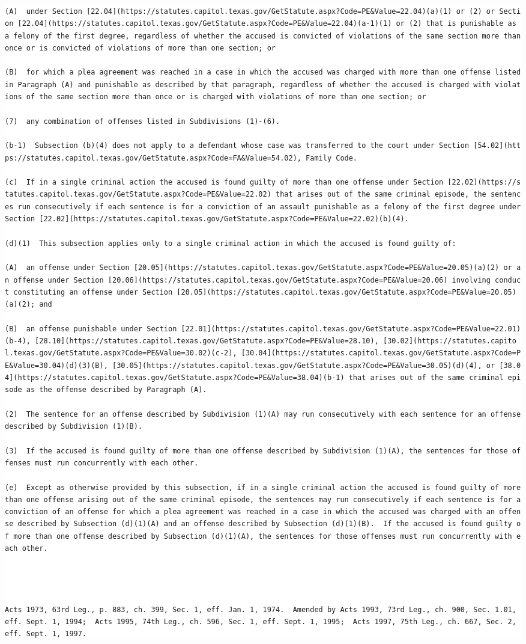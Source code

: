     (A)  under Section [22.04](https://statutes.capitol.texas.gov/GetStatute.aspx?Code=PE&Value=22.04)(a)(1) or (2) or Section [22.04](https://statutes.capitol.texas.gov/GetStatute.aspx?Code=PE&Value=22.04)(a-1)(1) or (2) that is punishable as a felony of the first degree, regardless of whether the accused is convicted of violations of the same section more than once or is convicted of violations of more than one section; or
    
    (B)  for which a plea agreement was reached in a case in which the accused was charged with more than one offense listed in Paragraph (A) and punishable as described by that paragraph, regardless of whether the accused is charged with violations of the same section more than once or is charged with violations of more than one section; or
    
    (7)  any combination of offenses listed in Subdivisions (1)-(6).
    
    (b-1)  Subsection (b)(4) does not apply to a defendant whose case was transferred to the court under Section [54.02](https://statutes.capitol.texas.gov/GetStatute.aspx?Code=FA&Value=54.02), Family Code.
    
    (c)  If in a single criminal action the accused is found guilty of more than one offense under Section [22.02](https://statutes.capitol.texas.gov/GetStatute.aspx?Code=PE&Value=22.02) that arises out of the same criminal episode, the sentences run consecutively if each sentence is for a conviction of an assault punishable as a felony of the first degree under Section [22.02](https://statutes.capitol.texas.gov/GetStatute.aspx?Code=PE&Value=22.02)(b)(4).
    
    (d)(1)  This subsection applies only to a single criminal action in which the accused is found guilty of:
    
    (A)  an offense under Section [20.05](https://statutes.capitol.texas.gov/GetStatute.aspx?Code=PE&Value=20.05)(a)(2) or an offense under Section [20.06](https://statutes.capitol.texas.gov/GetStatute.aspx?Code=PE&Value=20.06) involving conduct constituting an offense under Section [20.05](https://statutes.capitol.texas.gov/GetStatute.aspx?Code=PE&Value=20.05)(a)(2); and
    
    (B)  an offense punishable under Section [22.01](https://statutes.capitol.texas.gov/GetStatute.aspx?Code=PE&Value=22.01)(b-4), [28.10](https://statutes.capitol.texas.gov/GetStatute.aspx?Code=PE&Value=28.10), [30.02](https://statutes.capitol.texas.gov/GetStatute.aspx?Code=PE&Value=30.02)(c-2), [30.04](https://statutes.capitol.texas.gov/GetStatute.aspx?Code=PE&Value=30.04)(d)(3)(B), [30.05](https://statutes.capitol.texas.gov/GetStatute.aspx?Code=PE&Value=30.05)(d)(4), or [38.04](https://statutes.capitol.texas.gov/GetStatute.aspx?Code=PE&Value=38.04)(b-1) that arises out of the same criminal episode as the offense described by Paragraph (A).
    
    (2)  The sentence for an offense described by Subdivision (1)(A) may run consecutively with each sentence for an offense described by Subdivision (1)(B).
    
    (3)  If the accused is found guilty of more than one offense described by Subdivision (1)(A), the sentences for those offenses must run concurrently with each other.
    
    (e)  Except as otherwise provided by this subsection, if in a single criminal action the accused is found guilty of more than one offense arising out of the same criminal episode, the sentences may run consecutively if each sentence is for a conviction of an offense for which a plea agreement was reached in a case in which the accused was charged with an offense described by Subsection (d)(1)(A) and an offense described by Subsection (d)(1)(B).  If the accused is found guilty of more than one offense described by Subsection (d)(1)(A), the sentences for those offenses must run concurrently with each other.
    
    
    
    
    Acts 1973, 63rd Leg., p. 883, ch. 399, Sec. 1, eff. Jan. 1, 1974.  Amended by Acts 1993, 73rd Leg., ch. 900, Sec. 1.01, eff. Sept. 1, 1994;  Acts 1995, 74th Leg., ch. 596, Sec. 1, eff. Sept. 1, 1995;  Acts 1997, 75th Leg., ch. 667, Sec. 2, eff. Sept. 1, 1997.
    